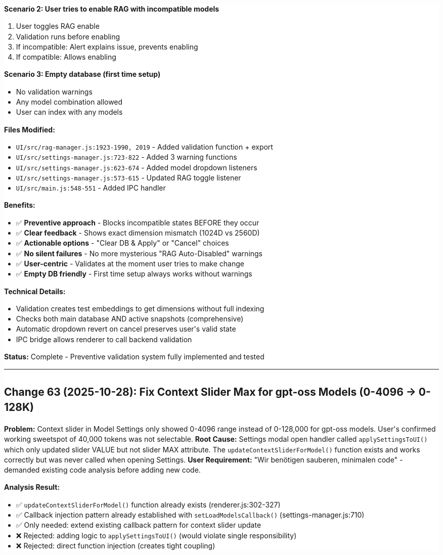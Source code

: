 **Scenario 2: User tries to enable RAG with incompatible models**
1. User toggles RAG enable
2. Validation runs before enabling
3. If incompatible: Alert explains issue, prevents enabling
4. If compatible: Allows enabling

**Scenario 3: Empty database (first time setup)**
- No validation warnings
- Any model combination allowed
- User can index with any models

**Files Modified:**
- `UI/src/rag-manager.js:1923-1990, 2019` - Added validation function + export
- `UI/src/settings-manager.js:723-822` - Added 3 warning functions
- `UI/src/settings-manager.js:623-674` - Added model dropdown listeners
- `UI/src/settings-manager.js:573-615` - Updated RAG toggle listener
- `UI/src/main.js:548-551` - Added IPC handler

**Benefits:**
- ✅ **Preventive approach** - Blocks incompatible states BEFORE they occur
- ✅ **Clear feedback** - Shows exact dimension mismatch (1024D vs 2560D)
- ✅ **Actionable options** - "Clear DB & Apply" or "Cancel" choices
- ✅ **No silent failures** - No more mysterious "RAG Auto-Disabled" warnings
- ✅ **User-centric** - Validates at the moment user tries to make change
- ✅ **Empty DB friendly** - First time setup always works without warnings

**Technical Details:**
- Validation creates test embeddings to get dimensions without full indexing
- Checks both main database AND active snapshots (comprehensive)
- Automatic dropdown revert on cancel preserves user's valid state
- IPC bridge allows renderer to call backend validation

**Status:** Complete - Preventive validation system fully implemented and tested

---

## Change 63 (2025-10-28): Fix Context Slider Max for gpt-oss Models (0-4096 → 0-128K)

**Problem:** Context slider in Model Settings only showed 0-4096 range instead of 0-128,000 for gpt-oss models. User's confirmed working sweetspot of 40,000 tokens was not selectable.
**Root Cause:** Settings modal open handler called `applySettingsToUI()` which only updated slider VALUE but not slider MAX attribute. The `updateContextSliderForModel()` function exists and works correctly but was never called when opening Settings.
**User Requirement:** "Wir benötigen sauberen, minimalen code" - demanded existing code analysis before adding new code.

**Analysis Result:**
- ✅ `updateContextSliderForModel()` function already exists (renderer.js:302-327)
- ✅ Callback injection pattern already established with `setLoadModelsCallback()` (settings-manager.js:710)
- ✅ Only needed: extend existing callback pattern for context slider update
- ❌ Rejected: adding logic to `applySettingsToUI()` (would violate single responsibility)
- ❌ Rejected: direct function injection (creates tight coupling)
